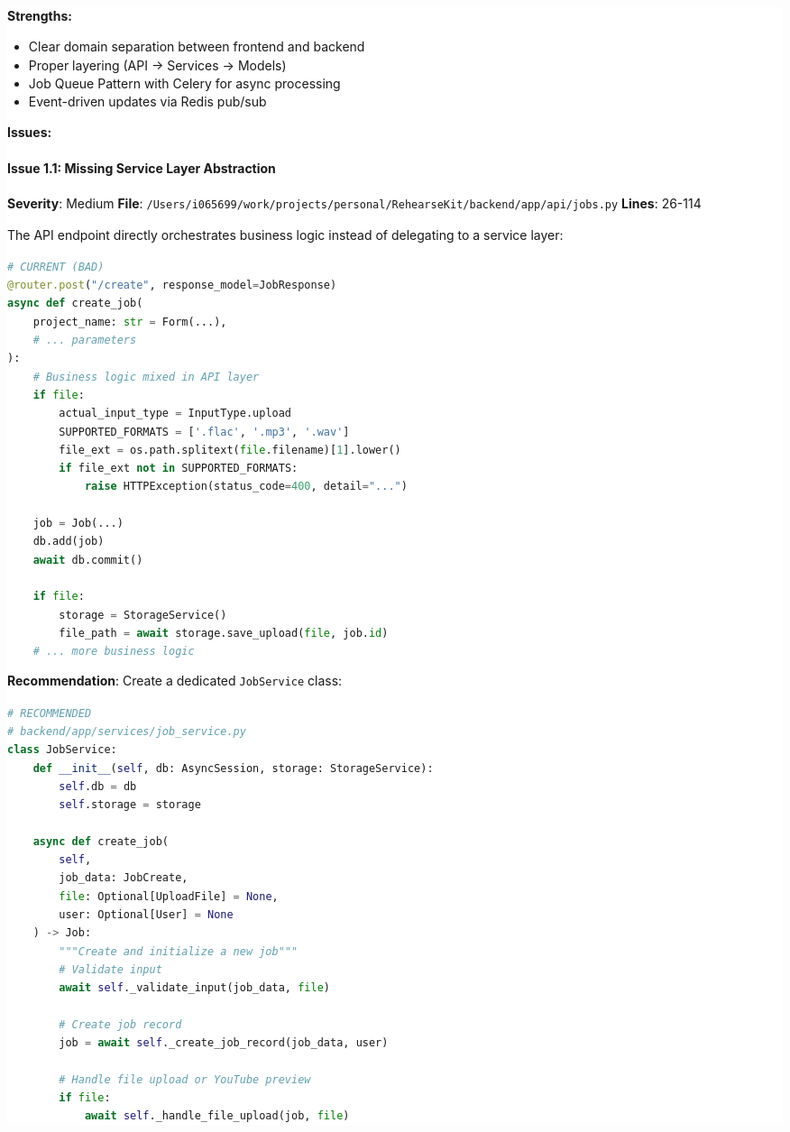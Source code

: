 **Strengths:**
- Clear domain separation between frontend and backend
- Proper layering (API → Services → Models)
- Job Queue Pattern with Celery for async processing
- Event-driven updates via Redis pub/sub

**Issues:**

#### Issue 1.1: Missing Service Layer Abstraction
**Severity**: Medium
**File**: `/Users/i065699/work/projects/personal/RehearseKit/backend/app/api/jobs.py`
**Lines**: 26-114

The API endpoint directly orchestrates business logic instead of delegating to a service layer:

```python
# CURRENT (BAD)
@router.post("/create", response_model=JobResponse)
async def create_job(
    project_name: str = Form(...),
    # ... parameters
):
    # Business logic mixed in API layer
    if file:
        actual_input_type = InputType.upload
        SUPPORTED_FORMATS = ['.flac', '.mp3', '.wav']
        file_ext = os.path.splitext(file.filename)[1].lower()
        if file_ext not in SUPPORTED_FORMATS:
            raise HTTPException(status_code=400, detail="...")

    job = Job(...)
    db.add(job)
    await db.commit()

    if file:
        storage = StorageService()
        file_path = await storage.save_upload(file, job.id)
    # ... more business logic
```

**Recommendation**: Create a dedicated `JobService` class:

```python
# RECOMMENDED
# backend/app/services/job_service.py
class JobService:
    def __init__(self, db: AsyncSession, storage: StorageService):
        self.db = db
        self.storage = storage

    async def create_job(
        self,
        job_data: JobCreate,
        file: Optional[UploadFile] = None,
        user: Optional[User] = None
    ) -> Job:
        """Create and initialize a new job"""
        # Validate input
        await self._validate_input(job_data, file)

        # Create job record
        job = await self._create_job_record(job_data, user)

        # Handle file upload or YouTube preview
        if file:
            await self._handle_file_upload(job, file)
```